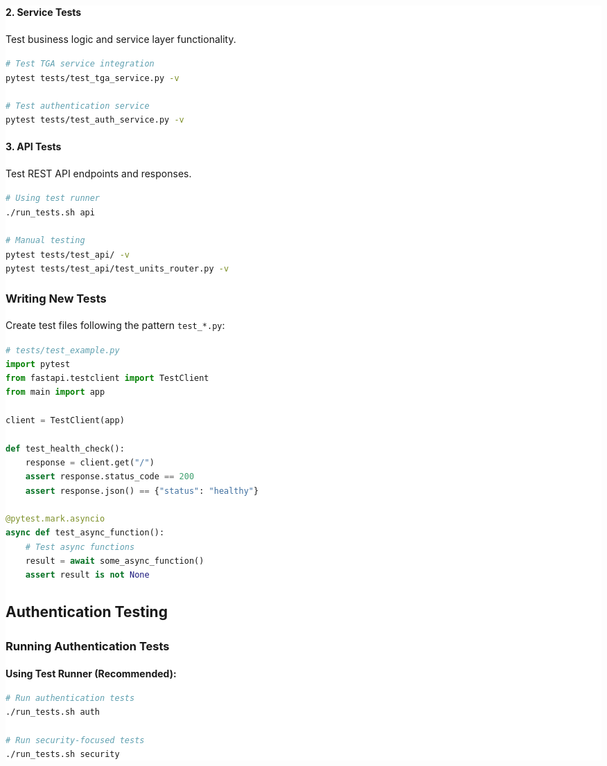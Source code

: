 #### 2. Service Tests
Test business logic and service layer functionality.

```bash
# Test TGA service integration
pytest tests/test_tga_service.py -v

# Test authentication service
pytest tests/test_auth_service.py -v
```

#### 3. API Tests
Test REST API endpoints and responses.

```bash
# Using test runner
./run_tests.sh api

# Manual testing
pytest tests/test_api/ -v
pytest tests/test_api/test_units_router.py -v
```

### Writing New Tests

Create test files following the pattern `test_*.py`:

```python
# tests/test_example.py
import pytest
from fastapi.testclient import TestClient
from main import app

client = TestClient(app)

def test_health_check():
    response = client.get("/")
    assert response.status_code == 200
    assert response.json() == {"status": "healthy"}

@pytest.mark.asyncio
async def test_async_function():
    # Test async functions
    result = await some_async_function()
    assert result is not None
```

## Authentication Testing

### Running Authentication Tests

**Using Test Runner (Recommended):**
```bash
# Run authentication tests
./run_tests.sh auth

# Run security-focused tests
./run_tests.sh security
```
